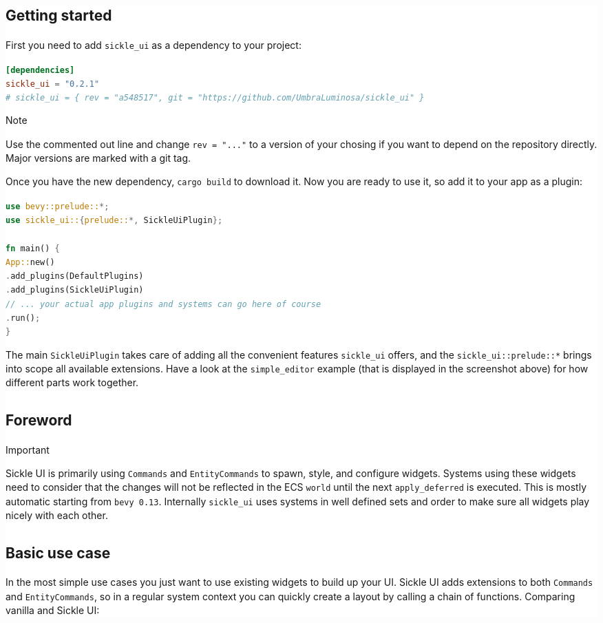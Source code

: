 
## Getting started

First you need to add `sickle_ui` as a dependency to your project:

```toml
[dependencies]
sickle_ui = "0.2.1"
# sickle_ui = { rev = "a548517", git = "https://github.com/UmbraLuminosa/sickle_ui" }
```

> [!NOTE]
> Use the commented out line and change `rev = "..."` to a version of your chosing if you want
> to depend on the repository directly. Major versions are marked with a git tag.

Once you have the new dependency, `cargo build` to download it. Now you are ready to use it,
so add it to your app as a plugin:

```rust
use bevy::prelude::*;
use sickle_ui::{prelude::*, SickleUiPlugin};

fn main() {
App::new()
.add_plugins(DefaultPlugins)
.add_plugins(SickleUiPlugin)
// ... your actual app plugins and systems can go here of course
.run();
}
```

The main `SickleUiPlugin` takes care of adding all the convenient features `sickle_ui` offers, and
the `sickle_ui::prelude::*` brings into scope all available extensions. Have a look at the `simple_editor`
example (that is displayed in the screenshot above) for how different parts work together.


## Foreword

> [!IMPORTANT]
> Sickle UI is primarily using `Commands` and `EntityCommands` to spawn, style, and configure widgets.
> Systems using these widgets need to consider that the changes will not be reflected in the ECS `world`
> until the next `apply_deferred` is executed. This is mostly automatic starting from `bevy 0.13`. Internally
> `sickle_ui` uses systems in well defined sets and order to make sure all widgets play nicely with each other.


## Basic use case

In the most simple use cases you just want to use existing widgets to build up your UI. Sickle UI adds
extensions to both `Commands` and `EntityCommands`, so in a regular system context you can quickly
create a layout by calling a chain of functions. Comparing vanilla and Sickle UI:
